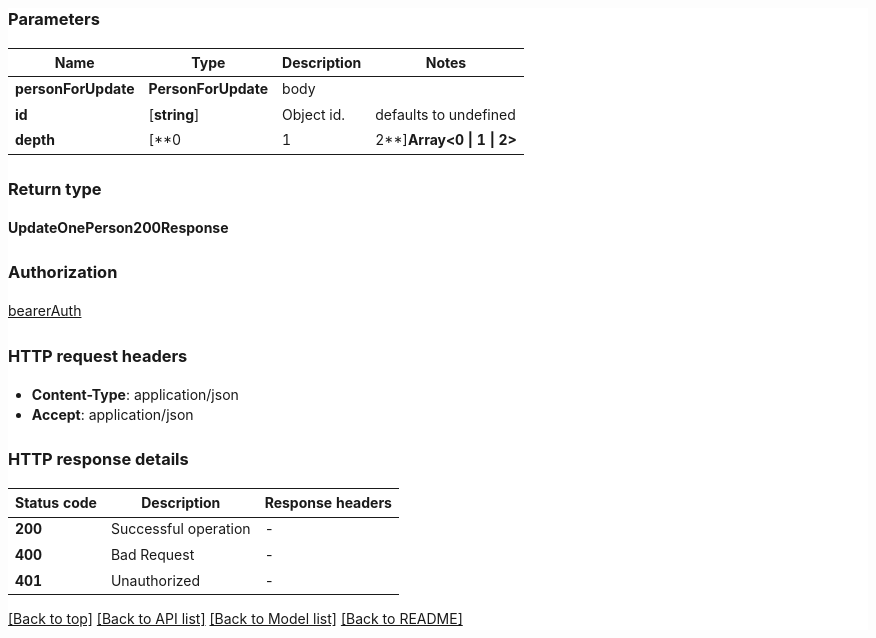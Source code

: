 ### Parameters

|Name | Type | Description  | Notes|
|------------- | ------------- | ------------- | -------------|
| **personForUpdate** | **PersonForUpdate**| body | |
| **id** | [**string**] | Object id. | defaults to undefined|
| **depth** | [**0 | 1 | 2**]**Array<0 &#124; 1 &#124; 2>** | Determines the level of nested related objects to include in the response.       - 0: Returns only the primary object\&#39;s information.       - 1: Returns the primary object along with its directly related objects (with no additional nesting for related objects).       - 2: Returns the primary object, its directly related objects, and the related objects of those related objects. | (optional) defaults to 1|


### Return type

**UpdateOnePerson200Response**

### Authorization

[bearerAuth](../README.md#bearerAuth)

### HTTP request headers

 - **Content-Type**: application/json
 - **Accept**: application/json


### HTTP response details
| Status code | Description | Response headers |
|-------------|-------------|------------------|
|**200** | Successful operation |  -  |
|**400** | Bad Request |  -  |
|**401** | Unauthorized |  -  |

[[Back to top]](#) [[Back to API list]](../README.md#documentation-for-api-endpoints) [[Back to Model list]](../README.md#documentation-for-models) [[Back to README]](../README.md)

